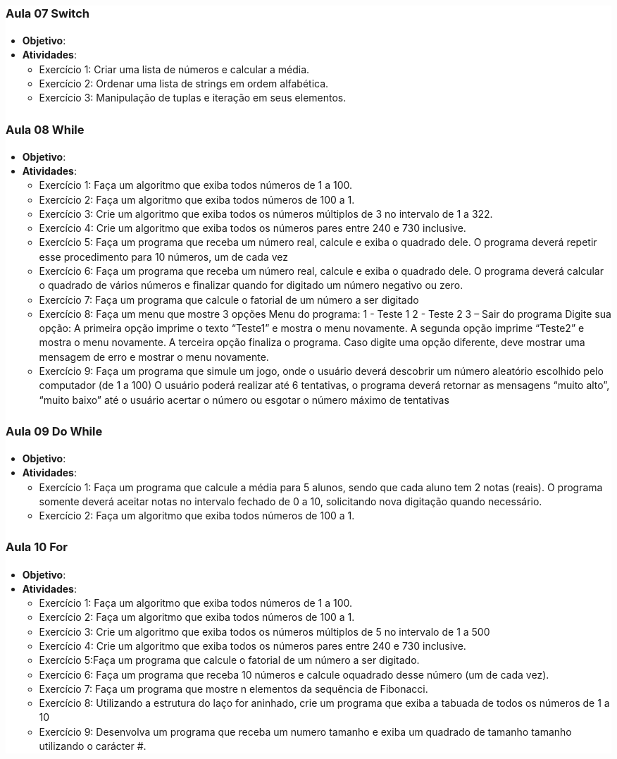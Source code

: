 ### Aula 07 Switch
- **Objetivo**: 
- **Atividades**:
  - Exercício 1: Criar uma lista de números e calcular a média.
  - Exercício 2: Ordenar uma lista de strings em ordem alfabética.
  - Exercício 3: Manipulação de tuplas e iteração em seus elementos.

### Aula 08 While
- **Objetivo**: 
- **Atividades**:
  - Exercício 1: Faça um algoritmo que exiba todos números de 1 a 100.
  - Exercício 2: Faça um algoritmo que exiba todos números de 100 a 1.
  - Exercício 3: Crie um algoritmo que exiba todos os números múltiplos de 3 no intervalo de 1 a 322.
  - Exercício 4: Crie um algoritmo que exiba todos os números pares entre 240 e 730 inclusive.
  - Exercício 5: Faça um programa que receba um número real, calcule e exiba o quadrado dele. O programa deverá repetir esse procedimento para 10 números, um de cada vez
  - Exercício 6: Faça um programa que receba um número real, calcule e exiba o quadrado dele. O programa deverá calcular o quadrado de vários números e finalizar quando for digitado um número negativo ou zero.
  - Exercício 7: Faça um programa que calcule o fatorial de um número a ser digitado
  - Exercício 8: Faça um menu que mostre 3 opções
          Menu do programa:
          1 - Teste 1
          2 - Teste 2
          3 – Sair do programa
          Digite sua opção:
          A primeira opção imprime o texto “Teste1” e mostra o menu novamente.
          A segunda opção imprime “Teste2” e mostra o menu novamente.
          A terceira opção finaliza o programa.
          Caso digite uma opção diferente, deve mostrar uma mensagem de erro e mostrar o menu novamente.
  - Exercício 9: Faça um programa que simule um jogo, onde o usuário deverá descobrir um número aleatório escolhido pelo computador (de 1 a 100)
          O usuário poderá realizar até 6 tentativas, o programa deverá retornar as mensagens “muito alto”, “muito baixo” até o usuário acertar o número ou esgotar o número máximo de tentativas
  
### Aula 09 Do While
- **Objetivo**: 
- **Atividades**:
  - Exercício 1: Faça um programa que calcule a média para 5 alunos, sendo que cada aluno tem 2 notas (reais). O programa somente deverá aceitar notas no intervalo fechado de 0 a 10, solicitando nova digitação quando necessário.
  - Exercício 2: Faça um algoritmo que exiba todos números de 100 a 1.
    
### Aula 10 For
- **Objetivo**: 
- **Atividades**:
  - Exercício 1: Faça um algoritmo que exiba todos números de 1 a 100.
  - Exercício 2: Faça um algoritmo que exiba todos números de 100 a 1.
  - Exercício 3: Crie um algoritmo que exiba todos os números múltiplos de 5 no intervalo de 1 a 500
  - Exercício 4: Crie um algoritmo que exiba todos os números pares entre 240 e 730 inclusive.
  - Exercício 5:Faça um programa que calcule o fatorial de um número a ser digitado.
  - Exercício 6: Faça um programa que receba 10 números e calcule oquadrado desse número (um de cada vez).
  - Exercício 7: Faça um programa que mostre n elementos da sequência de Fibonacci.
  - Exercício 8: Utilizando a estrutura do laço for aninhado, crie um programa que exiba a tabuada de todos os números de 1 a 10
  - Exercício 9: Desenvolva um programa que receba um numero tamanho e exiba um quadrado de tamanho tamanho utilizando o carácter #.
    